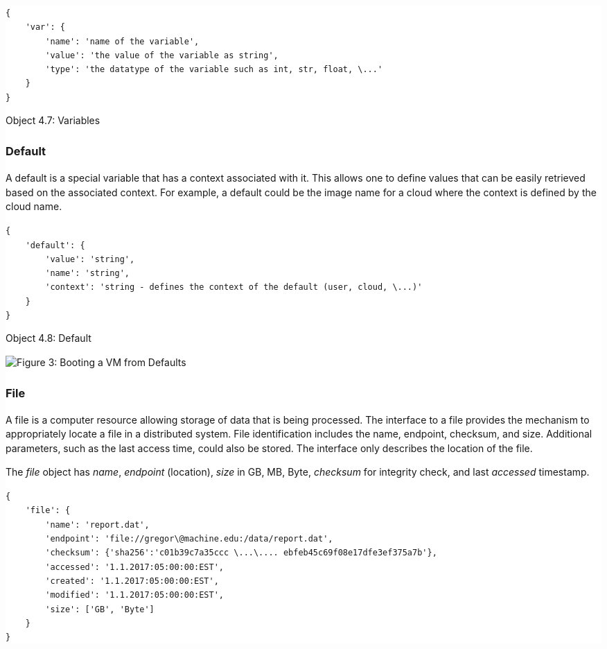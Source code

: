 
```
{
    'var': {
        'name': 'name of the variable',
        'value': 'the value of the variable as string',
        'type': 'the datatype of the variable such as int, str, float, \...'
    }
}
```

Object 4.7: Variables

### Default

A default is a special variable that has a context associated with it.
This allows one to define values that can be easily retrieved based on
the associated context. For example, a default could be the image name
for a cloud where the context is defined by the cloud name.


```
{
    'default': {
        'value': 'string',
        'name': 'string',
        'context': 'string - defines the context of the default (user, cloud, \...)'
    }
}
```

Object 4.8: Default

![Figure 3: Booting a VM from Defaults](media/image5.jpeg)


### File

A file is a computer resource allowing storage of data that is being
processed. The interface to a file provides the mechanism to
appropriately locate a file in a distributed system. File identification
includes the name, endpoint, checksum, and size. Additional parameters,
such as the last access time, could also be stored. The interface only
describes the location of the file.

The *file* object has *name*, *endpoint* (location), *size* in GB, MB,
Byte, *checksum* for integrity check, and last *accessed* timestamp.


```
{
    'file': {
        'name': 'report.dat',
        'endpoint': 'file://gregor\@machine.edu:/data/report.dat',
        'checksum': {'sha256':'c01b39c7a35ccc \...\.... ebfeb45c69f08e17dfe3ef375a7b'},
        'accessed': '1.1.2017:05:00:00:EST',
        'created': '1.1.2017:05:00:00:EST',
        'modified': '1.1.2017:05:00:00:EST',
        'size': ['GB', 'Byte']
    }
}
```
